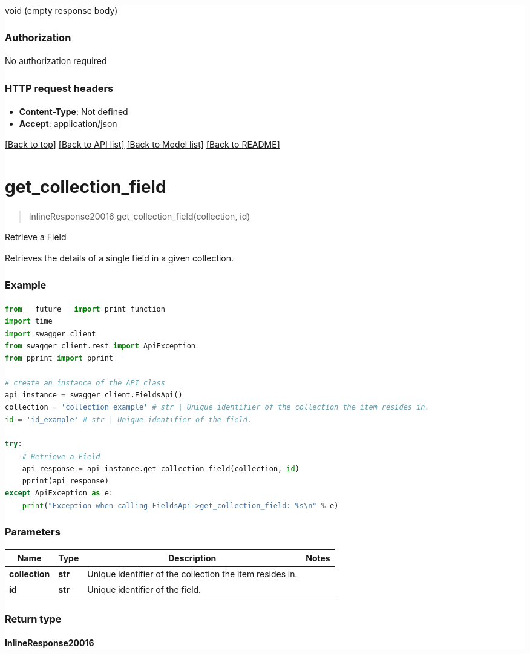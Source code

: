 void (empty response body)

### Authorization

No authorization required

### HTTP request headers

 - **Content-Type**: Not defined
 - **Accept**: application/json

[[Back to top]](#) [[Back to API list]](../README.md#documentation-for-api-endpoints) [[Back to Model list]](../README.md#documentation-for-models) [[Back to README]](../README.md)

# **get_collection_field**
> InlineResponse20016 get_collection_field(collection, id)

Retrieve a Field

Retrieves the details of a single field in a given collection.

### Example
```python
from __future__ import print_function
import time
import swagger_client
from swagger_client.rest import ApiException
from pprint import pprint

# create an instance of the API class
api_instance = swagger_client.FieldsApi()
collection = 'collection_example' # str | Unique identifier of the collection the item resides in.
id = 'id_example' # str | Unique identifier of the field.

try:
    # Retrieve a Field
    api_response = api_instance.get_collection_field(collection, id)
    pprint(api_response)
except ApiException as e:
    print("Exception when calling FieldsApi->get_collection_field: %s\n" % e)
```

### Parameters

Name | Type | Description  | Notes
------------- | ------------- | ------------- | -------------
 **collection** | **str**| Unique identifier of the collection the item resides in. | 
 **id** | **str**| Unique identifier of the field. | 

### Return type

[**InlineResponse20016**](InlineResponse20016.md)
